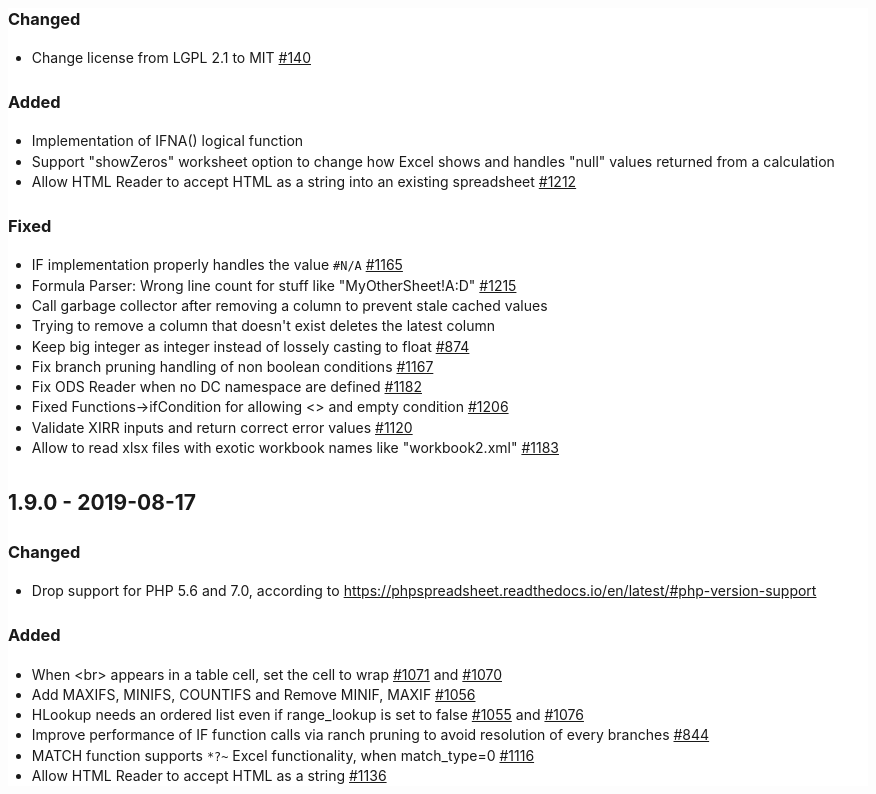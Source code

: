 ### Changed

- Change license from LGPL 2.1 to MIT [#140](https://github.com/PHPOffice/PhpSpreadsheet/issues/140)

### Added

- Implementation of IFNA() logical function
- Support "showZeros" worksheet option to change how Excel shows and handles "null" values returned from a calculation
- Allow HTML Reader to accept HTML as a string into an existing spreadsheet [#1212](https://github.com/PHPOffice/PhpSpreadsheet/pull/1212)

### Fixed

- IF implementation properly handles the value `#N/A` [#1165](https://github.com/PHPOffice/PhpSpreadsheet/pull/1165)
- Formula Parser: Wrong line count for stuff like "MyOtherSheet!A:D" [#1215](https://github.com/PHPOffice/PhpSpreadsheet/issues/1215)
- Call garbage collector after removing a column to prevent stale cached values
- Trying to remove a column that doesn't exist deletes the latest column
- Keep big integer as integer instead of lossely casting to float [#874](https://github.com/PHPOffice/PhpSpreadsheet/pull/874)
- Fix branch pruning handling of non boolean conditions [#1167](https://github.com/PHPOffice/PhpSpreadsheet/pull/1167)
- Fix ODS Reader when no DC namespace are defined [#1182](https://github.com/PHPOffice/PhpSpreadsheet/pull/1182)
- Fixed Functions->ifCondition for allowing <> and empty condition [#1206](https://github.com/PHPOffice/PhpSpreadsheet/pull/1206)
- Validate XIRR inputs and return correct error values [#1120](https://github.com/PHPOffice/PhpSpreadsheet/issues/1120)
- Allow to read xlsx files with exotic workbook names like "workbook2.xml" [#1183](https://github.com/PHPOffice/PhpSpreadsheet/pull/1183)

## 1.9.0 - 2019-08-17

### Changed

- Drop support for PHP 5.6 and 7.0, according to https://phpspreadsheet.readthedocs.io/en/latest/#php-version-support

### Added

- When &lt;br&gt; appears in a table cell, set the cell to wrap [#1071](https://github.com/PHPOffice/PhpSpreadsheet/issues/1071) and [#1070](https://github.com/PHPOffice/PhpSpreadsheet/pull/1070)
- Add MAXIFS, MINIFS, COUNTIFS and Remove MINIF, MAXIF [#1056](https://github.com/PHPOffice/PhpSpreadsheet/issues/1056)
- HLookup needs an ordered list even if range_lookup is set to false [#1055](https://github.com/PHPOffice/PhpSpreadsheet/issues/1055) and [#1076](https://github.com/PHPOffice/PhpSpreadsheet/pull/1076)
- Improve performance of IF function calls via ranch pruning to avoid resolution of every branches [#844](https://github.com/PHPOffice/PhpSpreadsheet/pull/844)
- MATCH function supports `*?~` Excel functionality, when match_type=0 [#1116](https://github.com/PHPOffice/PhpSpreadsheet/issues/1116)
- Allow HTML Reader to accept HTML as a string [#1136](https://github.com/PHPOffice/PhpSpreadsheet/pull/1136)
